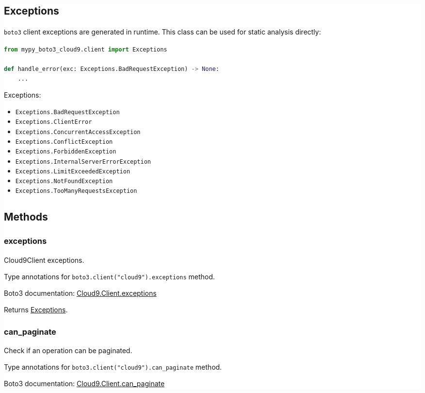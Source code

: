 <a id="exceptions"></a>

## Exceptions

`boto3` client exceptions are generated in runtime. This class can be used for
static analysis directly:

```python
from mypy_boto3_cloud9.client import Exceptions

def handle_error(exc: Exceptions.BadRequestException) -> None:
    ...
```

Exceptions:

- `Exceptions.BadRequestException`
- `Exceptions.ClientError`
- `Exceptions.ConcurrentAccessException`
- `Exceptions.ConflictException`
- `Exceptions.ForbiddenException`
- `Exceptions.InternalServerErrorException`
- `Exceptions.LimitExceededException`
- `Exceptions.NotFoundException`
- `Exceptions.TooManyRequestsException`

<a id="methods"></a>

## Methods

<a id="exceptions"></a>

### exceptions

Cloud9Client exceptions.

Type annotations for `boto3.client("cloud9").exceptions` method.

Boto3 documentation:
[Cloud9.Client.exceptions](https://boto3.amazonaws.com/v1/documentation/api/latest/reference/services/cloud9.html#Cloud9.Client.exceptions)

Returns [Exceptions](#exceptions).

<a id="can_paginate"></a>

### can_paginate

Check if an operation can be paginated.

Type annotations for `boto3.client("cloud9").can_paginate` method.

Boto3 documentation:
[Cloud9.Client.can_paginate](https://boto3.amazonaws.com/v1/documentation/api/latest/reference/services/cloud9.html#Cloud9.Client.can_paginate)
